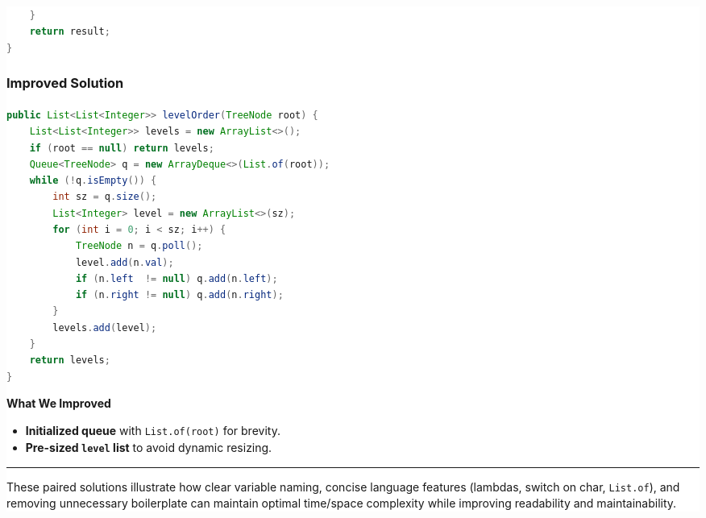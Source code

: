 ```java
    }
    return result;
}
```

### Improved Solution

```java
public List<List<Integer>> levelOrder(TreeNode root) {
    List<List<Integer>> levels = new ArrayList<>();
    if (root == null) return levels;
    Queue<TreeNode> q = new ArrayDeque<>(List.of(root));
    while (!q.isEmpty()) {
        int sz = q.size();
        List<Integer> level = new ArrayList<>(sz);
        for (int i = 0; i < sz; i++) {
            TreeNode n = q.poll();
            level.add(n.val);
            if (n.left  != null) q.add(n.left);
            if (n.right != null) q.add(n.right);
        }
        levels.add(level);
    }
    return levels;
}
```

**What We Improved**

* **Initialized queue** with `List.of(root)` for brevity.
* **Pre-sized `level` list** to avoid dynamic resizing.

---

These paired solutions illustrate how clear variable naming, concise language features (lambdas, switch on char, `List.of`), and removing unnecessary boilerplate can maintain optimal time/space complexity while improving readability and maintainability.
